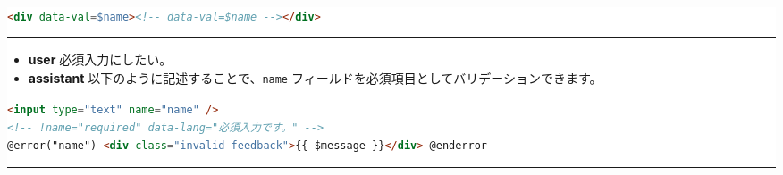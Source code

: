 ```html
<div data-val=$name><!-- data-val=$name --></div>
```
---
- **user**
必須入力にしたい。
- **assistant**
以下のように記述することで、`name` フィールドを必須項目としてバリデーションできます。
```html
<input type="text" name="name" />
<!-- !name="required" data-lang="必須入力です。" -->
@error("name") <div class="invalid-feedback">{{ $message }}</div> @enderror
```
---

